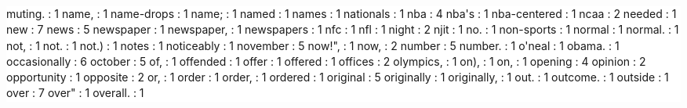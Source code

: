 muting. : 1
name, : 1
name-drops : 1
name; : 1
named : 1
names : 1
nationals : 1
nba : 4
nba's : 1
nba-centered : 1
ncaa : 2
needed : 1
new : 7
news : 5
newspaper : 1
newspaper, : 1
newspapers : 1
nfc : 1
nfl : 1
night : 2
njit : 1
no. : 1
non-sports : 1
normal : 1
normal. : 1
not, : 1
not. : 1
not.) : 1
notes : 1
noticeably : 1
november : 5
now!", : 1
now, : 2
number : 5
number. : 1
o'neal : 1
obama. : 1
occasionally : 6
october : 5
of, : 1
offended : 1
offer : 1
offered : 1
offices : 2
olympics, : 1
on), : 1
on, : 1
opening : 4
opinion : 2
opportunity : 1
opposite : 2
or, : 1
order : 1
order, : 1
ordered : 1
original : 5
originally : 1
originally, : 1
out. : 1
outcome. : 1
outside : 1
over : 7
over" : 1
overall. : 1